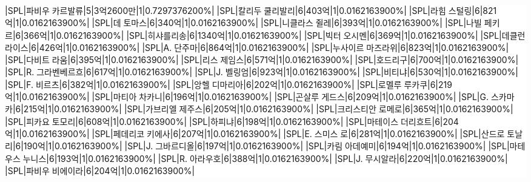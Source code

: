 |SPL|파비우 카르발류|5|3억2600만|1|0.7297376200%|
|SPL|칼리두 쿨리발리|6|403억|1|0.0162163900%|
|SPL|라힘 스털링|6|821억|1|0.0162163900%|
|SPL|데 토마스|6|340억|1|0.0162163900%|
|SPL|니클라스 쥘레|6|393억|1|0.0162163900%|
|SPL|나빌 페키르|6|366억|1|0.0162163900%|
|SPL|히샤를리송|6|1340억|1|0.0162163900%|
|SPL|빅터 오시멘|6|369억|1|0.0162163900%|
|SPL|데클런 라이스|6|426억|1|0.0162163900%|
|SPL|A. 단주마|6|864억|1|0.0162163900%|
|SPL|누사이르 마즈라위|6|823억|1|0.0162163900%|
|SPL|다비트 라움|6|395억|1|0.0162163900%|
|SPL|리스 제임스|6|571억|1|0.0162163900%|
|SPL|호드리구|6|700억|1|0.0162163900%|
|SPL|R. 그라벤베르흐|6|617억|1|0.0162163900%|
|SPL|J. 벨링엄|6|923억|1|0.0162163900%|
|SPL|비티냐|6|530억|1|0.0162163900%|
|SPL|F. 비르츠|6|382억|1|0.0162163900%|
|SPL|앙헬 디마리아|6|202억|1|0.0162163900%|
|SPL|로멜루 루카쿠|6|219억|1|0.0162163900%|
|SPL|마티아 차카니|6|196억|1|0.0162163900%|
|SPL|곤살루 게드스|6|209억|1|0.0162163900%|
|SPL|G. 스카마카|6|215억|1|0.0162163900%|
|SPL|가브리엘 제주스|6|205억|1|0.0162163900%|
|SPL|크리스티안 로메로|6|365억|1|0.0162163900%|
|SPL|피카요 토모리|6|608억|1|0.0162163900%|
|SPL|하피냐|6|198억|1|0.0162163900%|
|SPL|마테이스 더리흐트|6|204억|1|0.0162163900%|
|SPL|페데리코 키에사|6|207억|1|0.0162163900%|
|SPL|E. 스미스 로|6|281억|1|0.0162163900%|
|SPL|산드로 토날리|6|190억|1|0.0162163900%|
|SPL|J. 그바르디올|6|197억|1|0.0162163900%|
|SPL|카림 아데예미|6|194억|1|0.0162163900%|
|SPL|마테우스 누니스|6|193억|1|0.0162163900%|
|SPL|R. 아라우호|6|388억|1|0.0162163900%|
|SPL|J. 무시알라|6|220억|1|0.0162163900%|
|SPL|파비우 비에이라|6|204억|1|0.0162163900%|